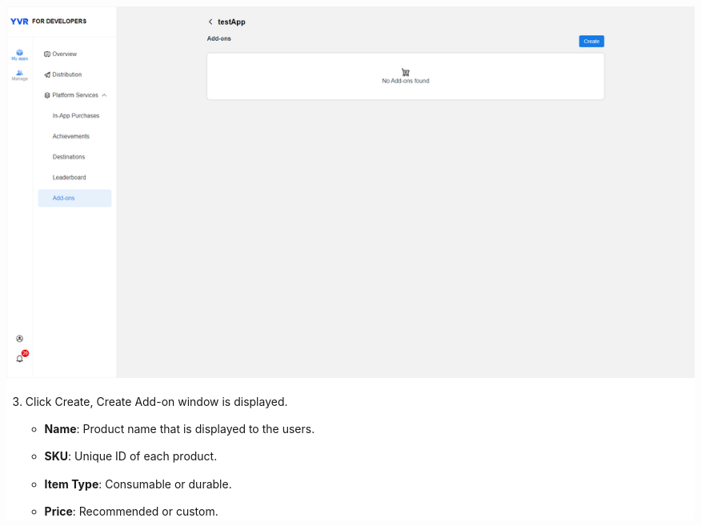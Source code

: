    ![Payment1](./Payment/Payment1.png)

3. Click Create, Create Add-on window is displayed.

    - **Name**: Product name that is displayed to the users.

    - **SKU**: Unique ID of each product.

    - **Item Type**: Consumable or durable.

    - **Price**: Recommended or custom.
